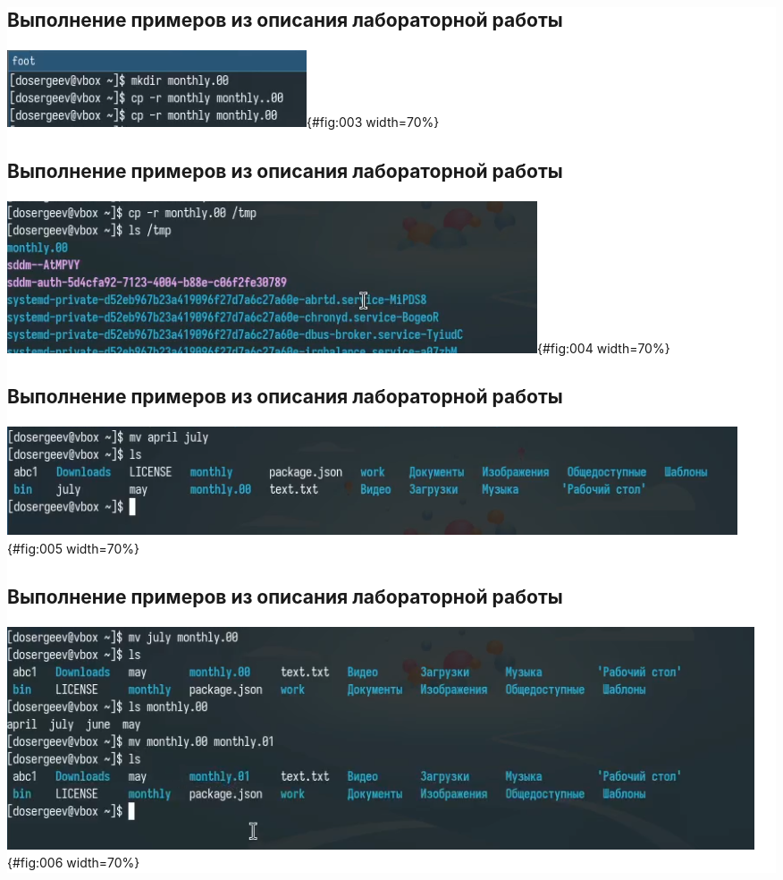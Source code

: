 ## Выполнение примеров из описания лабораторной работы

![Пример по работе с файлами. №3](image/3.PNG){#fig:003 width=70%}

## Выполнение примеров из описания лабораторной работы

![Пример по работе с файлами. №4](image/4.PNG){#fig:004 width=70%}

## Выполнение примеров из описания лабораторной работы

![Пример по работе с файлами. №5](image/5.PNG){#fig:005 width=70%}

## Выполнение примеров из описания лабораторной работы

![Пример по работе с файлами. №6](image/6.PNG){#fig:006 width=70%}
